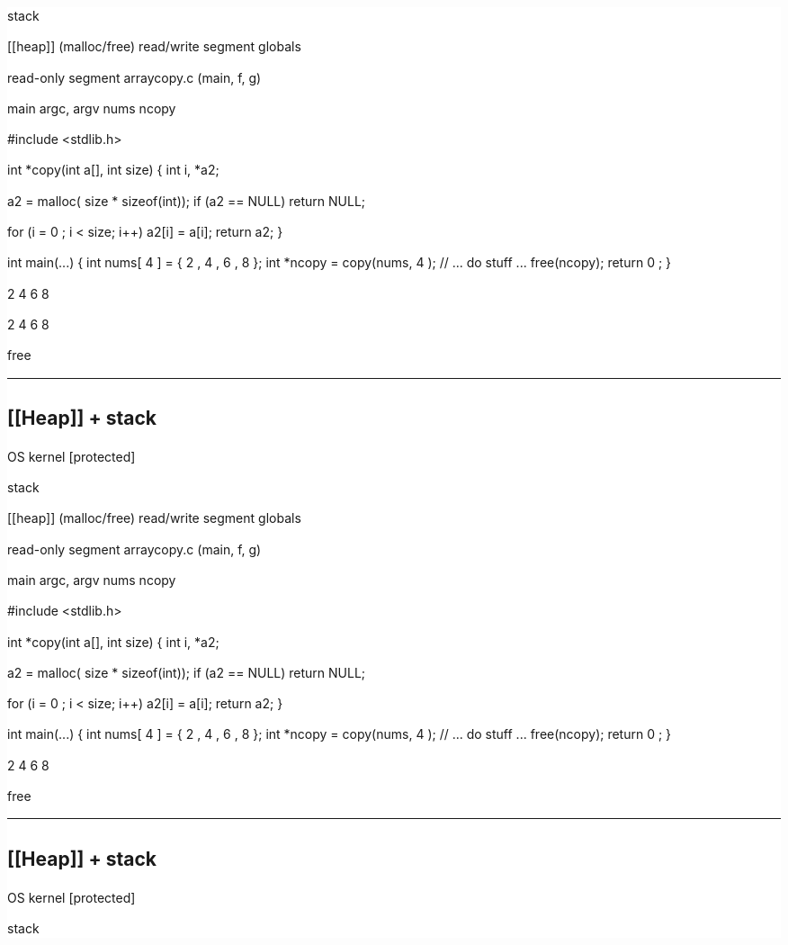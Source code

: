 stack 

 [[heap]] (malloc/free) read/write segment globals 

 read-only segment arraycopy.c (main, f, g) 

 main argc, argv nums ncopy 

 #include <stdlib.h> 

 int *copy(int a[], int size) { int i, *a2; 

 a2 = malloc( size * sizeof(int)); if (a2 == NULL) return NULL; 

 for (i = 0 ; i < size; i++) a2[i] = a[i]; return a2; } 

 int main(...) { int nums[ 4 ] = { 2 , 4 , 6 , 8 }; int *ncopy = copy(nums, 4 ); // ... do stuff ... free(ncopy); return 0 ; } 

 2 4 6 8 

 2 4 6 8 

free 

---

## [[Heap]] + stack 

OS kernel [protected] 

stack 

 [[heap]] (malloc/free) read/write segment globals 

 read-only segment arraycopy.c (main, f, g) 

 main argc, argv nums ncopy 

 #include <stdlib.h> 

 int *copy(int a[], int size) { int i, *a2; 

 a2 = malloc( size * sizeof(int)); if (a2 == NULL) return NULL; 

 for (i = 0 ; i < size; i++) a2[i] = a[i]; return a2; } 

 int main(...) { int nums[ 4 ] = { 2 , 4 , 6 , 8 }; int *ncopy = copy(nums, 4 ); // ... do stuff ... free(ncopy); return 0 ; } 

 2 4 6 8 

free 

---

## [[Heap]] + stack 

OS kernel [protected] 

stack 
